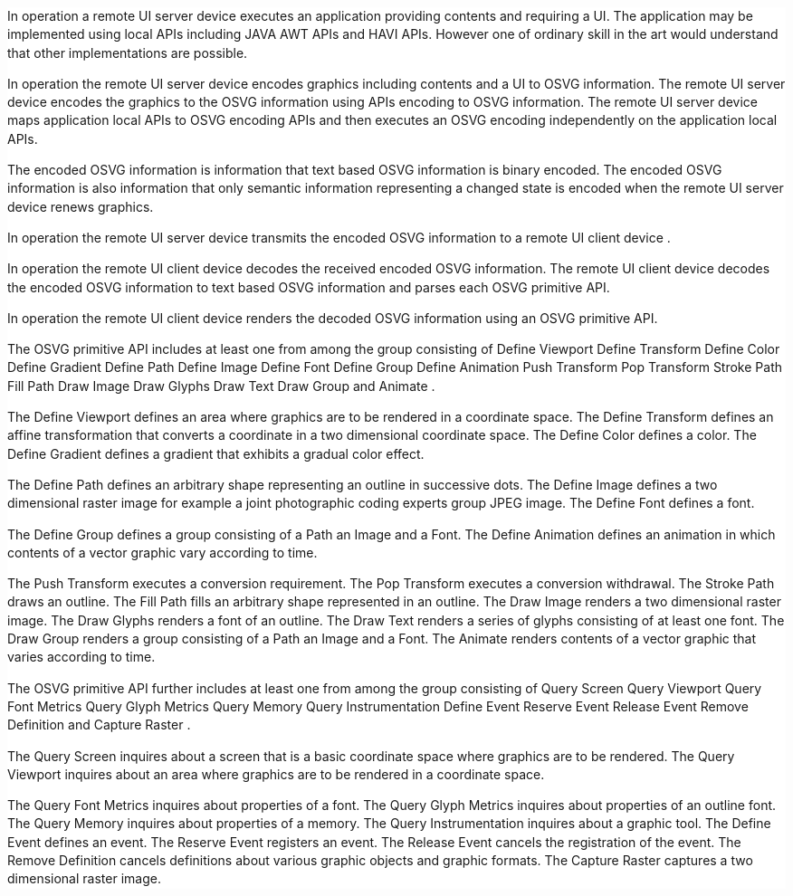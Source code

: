 In operation a remote UI server device executes an application providing contents and requiring a UI. The application may be implemented using local APIs including JAVA AWT APIs and HAVI APIs. However one of ordinary skill in the art would understand that other implementations are possible.

In operation the remote UI server device encodes graphics including contents and a UI to OSVG information. The remote UI server device encodes the graphics to the OSVG information using APIs encoding to OSVG information. The remote UI server device maps application local APIs to OSVG encoding APIs and then executes an OSVG encoding independently on the application local APIs.

The encoded OSVG information is information that text based OSVG information is binary encoded. The encoded OSVG information is also information that only semantic information representing a changed state is encoded when the remote UI server device renews graphics.

In operation the remote UI server device transmits the encoded OSVG information to a remote UI client device .

In operation the remote UI client device decodes the received encoded OSVG information. The remote UI client device decodes the encoded OSVG information to text based OSVG information and parses each OSVG primitive API.

In operation the remote UI client device renders the decoded OSVG information using an OSVG primitive API.

The OSVG primitive API includes at least one from among the group consisting of Define Viewport Define Transform Define Color Define Gradient Define Path Define Image Define Font Define Group Define Animation Push Transform Pop Transform Stroke Path Fill Path Draw Image Draw Glyphs Draw Text Draw Group and Animate .

The Define Viewport defines an area where graphics are to be rendered in a coordinate space. The Define Transform defines an affine transformation that converts a coordinate in a two dimensional coordinate space. The Define Color defines a color. The Define Gradient defines a gradient that exhibits a gradual color effect.

The Define Path defines an arbitrary shape representing an outline in successive dots. The Define Image defines a two dimensional raster image for example a joint photographic coding experts group JPEG image. The Define Font defines a font.

The Define Group defines a group consisting of a Path an Image and a Font. The Define Animation defines an animation in which contents of a vector graphic vary according to time.

The Push Transform executes a conversion requirement. The Pop Transform executes a conversion withdrawal. The Stroke Path draws an outline. The Fill Path fills an arbitrary shape represented in an outline. The Draw Image renders a two dimensional raster image. The Draw Glyphs renders a font of an outline. The Draw Text renders a series of glyphs consisting of at least one font. The Draw Group renders a group consisting of a Path an Image and a Font. The Animate renders contents of a vector graphic that varies according to time.

The OSVG primitive API further includes at least one from among the group consisting of Query Screen Query Viewport Query Font Metrics Query Glyph Metrics Query Memory Query Instrumentation Define Event Reserve Event Release Event Remove Definition and Capture Raster .

The Query Screen inquires about a screen that is a basic coordinate space where graphics are to be rendered. The Query Viewport inquires about an area where graphics are to be rendered in a coordinate space.

The Query Font Metrics inquires about properties of a font. The Query Glyph Metrics inquires about properties of an outline font. The Query Memory inquires about properties of a memory. The Query Instrumentation inquires about a graphic tool. The Define Event defines an event. The Reserve Event registers an event. The Release Event cancels the registration of the event. The Remove Definition cancels definitions about various graphic objects and graphic formats. The Capture Raster captures a two dimensional raster image.
